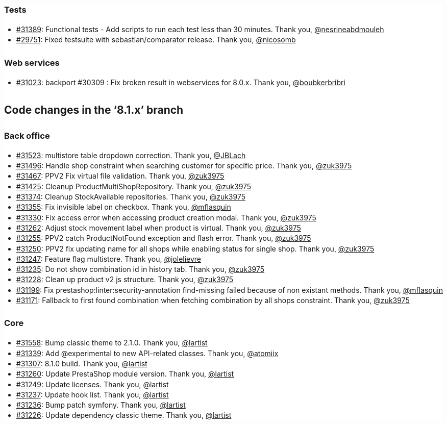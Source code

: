 ### Tests
* [#31389](https://github.com/PrestaShop/PrestaShop/pull/31389):  Functional tests - Add scripts to run each test less than 30 minutes. Thank you, [@nesrineabdmouleh](https://github.com/nesrineabdmouleh)
* [#29751](https://github.com/PrestaShop/PrestaShop/pull/29751): Fixed testsuite with sebastian/comparator release. Thank you, [@nicosomb](https://github.com/nicosomb)
### Web services
* [#31023](https://github.com/PrestaShop/PrestaShop/pull/31023): backport #30309 : Fix broken result in webservices for 8.0.x. Thank you, [@boubkerbribri](https://github.com/boubkerbribri)
## Code changes in the ‘8.1.x’ branch 
### Back office
* [#31523](https://github.com/PrestaShop/PrestaShop/pull/31523): multistore table dropdown correction. Thank you, [@JBLach](https://github.com/JBLach)
* [#31496](https://github.com/PrestaShop/PrestaShop/pull/31496): Handle shop constraint when searching customer for specific price. Thank you, [@zuk3975](https://github.com/zuk3975)
* [#31467](https://github.com/PrestaShop/PrestaShop/pull/31467): PPV2 Fix virtual file validation. Thank you, [@zuk3975](https://github.com/zuk3975)
* [#31425](https://github.com/PrestaShop/PrestaShop/pull/31425): Cleanup ProductMultiShopRepository. Thank you, [@zuk3975](https://github.com/zuk3975)
* [#31374](https://github.com/PrestaShop/PrestaShop/pull/31374): Cleanup StockAvailable repositories. Thank you, [@zuk3975](https://github.com/zuk3975)
* [#31355](https://github.com/PrestaShop/PrestaShop/pull/31355): Fix invisible label on checkbox. Thank you, [@mflasquin](https://github.com/mflasquin)
* [#31330](https://github.com/PrestaShop/PrestaShop/pull/31330): Fix access error when accessing product creation modal. Thank you, [@zuk3975](https://github.com/zuk3975)
* [#31262](https://github.com/PrestaShop/PrestaShop/pull/31262): Adjust stock movement label when product is virtual. Thank you, [@zuk3975](https://github.com/zuk3975)
* [#31255](https://github.com/PrestaShop/PrestaShop/pull/31255): PPV2 catch ProductNotFound exception and flash error. Thank you, [@zuk3975](https://github.com/zuk3975)
* [#31250](https://github.com/PrestaShop/PrestaShop/pull/31250): PPV2 fix updating name for all shops while enabling status for single shop. Thank you, [@zuk3975](https://github.com/zuk3975)
* [#31247](https://github.com/PrestaShop/PrestaShop/pull/31247): Feature flag multistore. Thank you, [@jolelievre](https://github.com/jolelievre)
* [#31235](https://github.com/PrestaShop/PrestaShop/pull/31235): Do not show combination id in history tab. Thank you, [@zuk3975](https://github.com/zuk3975)
* [#31228](https://github.com/PrestaShop/PrestaShop/pull/31228): Clean up product v2 js structure. Thank you, [@zuk3975](https://github.com/zuk3975)
* [#31199](https://github.com/PrestaShop/PrestaShop/pull/31199): Fix prestashop:linter:security-annotation find-missing failed because of non existant methods. Thank you, [@mflasquin](https://github.com/mflasquin)
* [#31171](https://github.com/PrestaShop/PrestaShop/pull/31171): Fallback to first found combination when fetching combination by all shops constraint. Thank you, [@zuk3975](https://github.com/zuk3975)
### Core
* [#31558](https://github.com/PrestaShop/PrestaShop/pull/31558): Bump classic theme to 2.1.0. Thank you, [@lartist](https://github.com/lartist)
* [#31339](https://github.com/PrestaShop/PrestaShop/pull/31339): Add @experimental to new API-related classes. Thank you, [@atomiix](https://github.com/atomiix)
* [#31307](https://github.com/PrestaShop/PrestaShop/pull/31307): 8.1.0 build. Thank you, [@lartist](https://github.com/lartist)
* [#31260](https://github.com/PrestaShop/PrestaShop/pull/31260): Update PrestaShop module version. Thank you, [@lartist](https://github.com/lartist)
* [#31249](https://github.com/PrestaShop/PrestaShop/pull/31249): Update licenses. Thank you, [@lartist](https://github.com/lartist)
* [#31237](https://github.com/PrestaShop/PrestaShop/pull/31237): Update hook list. Thank you, [@lartist](https://github.com/lartist)
* [#31236](https://github.com/PrestaShop/PrestaShop/pull/31236): Bump patch symfony. Thank you, [@lartist](https://github.com/lartist)
* [#31226](https://github.com/PrestaShop/PrestaShop/pull/31226): Update dependency classic theme. Thank you, [@lartist](https://github.com/lartist)